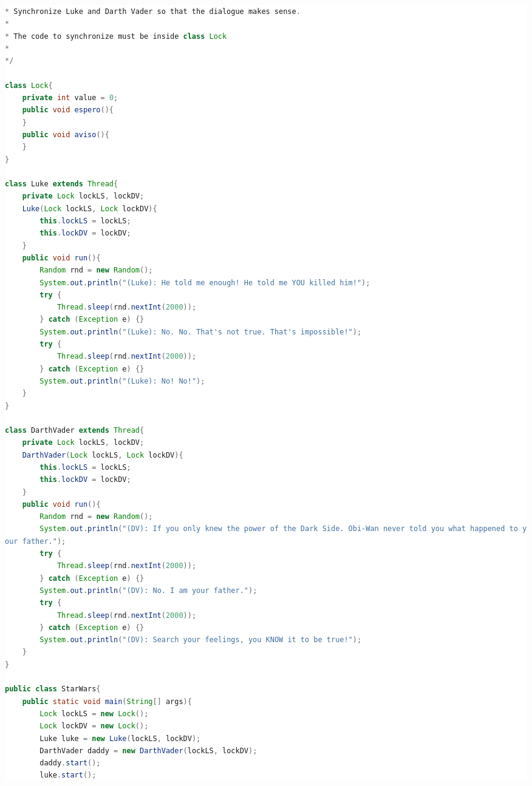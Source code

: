 ```java
* Synchronize Luke and Darth Vader so that the dialogue makes sense.
*
* The code to synchronize must be inside class Lock
*
*/

class Lock{
    private int value = 0;
    public void espero(){
    }
    public void aviso(){
    }
}

class Luke extends Thread{
    private Lock lockLS, lockDV;
    Luke(Lock lockLS, Lock lockDV){
        this.lockLS = lockLS;
        this.lockDV = lockDV;
    }
    public void run(){
        Random rnd = new Random();
        System.out.println("(Luke): He told me enough! He told me YOU killed him!");
        try {
            Thread.sleep(rnd.nextInt(2000));
        } catch (Exception e) {}
        System.out.println("(Luke): No. No. That's not true. That's impossible!");
        try {
            Thread.sleep(rnd.nextInt(2000));
        } catch (Exception e) {}
        System.out.println("(Luke): No! No!");
    }
}

class DarthVader extends Thread{
    private Lock lockLS, lockDV;
    DarthVader(Lock lockLS, Lock lockDV){
        this.lockLS = lockLS;
        this.lockDV = lockDV;
    }
    public void run(){
        Random rnd = new Random();
        System.out.println("(DV): If you only knew the power of the Dark Side. Obi-Wan never told you what happened to your father.");
        try {
            Thread.sleep(rnd.nextInt(2000));
        } catch (Exception e) {}
        System.out.println("(DV): No. I am your father.");
        try {
            Thread.sleep(rnd.nextInt(2000));
        } catch (Exception e) {}
        System.out.println("(DV): Search your feelings, you KNOW it to be true!");
    }
}

public class StarWars{
    public static void main(String[] args){
        Lock lockLS = new Lock();
        Lock lockDV = new Lock();
        Luke luke = new Luke(lockLS, lockDV);
        DarthVader daddy = new DarthVader(lockLS, lockDV);
        daddy.start();
        luke.start();
```